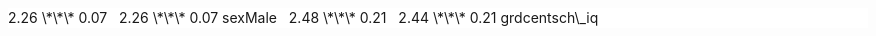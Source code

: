 </td>
<td style="padding:0.2cm; text-align:center; ">
2.26 \*\*\*
</td>
<td style="padding:0.2cm; text-align:center; ">
0.07
</td>
<td style="padding-left:0.5em; padding-right:0.5em;">
 
</td>
<td style="padding:0.2cm; text-align:center; ">
2.26 \*\*\*
</td>
<td style="padding:0.2cm; text-align:center; ">
0.07
</td>
</tr>
<tr>
<td style="padding:0.2cm; text-align:left;">
sexMale
</td>
<td style="padding-left:0.5em; padding-right:0.5em;">
 
</td>
<td style="padding:0.2cm; text-align:center; ">
2.48 \*\*\*
</td>
<td style="padding:0.2cm; text-align:center; ">
0.21
</td>
<td style="padding-left:0.5em; padding-right:0.5em;">
 
</td>
<td style="padding:0.2cm; text-align:center; ">
2.44 \*\*\*
</td>
<td style="padding:0.2cm; text-align:center; ">
0.21
</td>
</tr>
<tr>
<td style="padding:0.2cm; text-align:left;">
grdcentsch\_iq
</td>
<td style="padding-left:0.5em; padding-right:0.5em;">
 
</td>
<td style="padding:0.2cm; text-align:center; ">
 
</td>
<td style="padding:0.2cm; text-align:center; ">
</td>
<td style="padding-left:0.5em; padding-right:0.5em;">
 